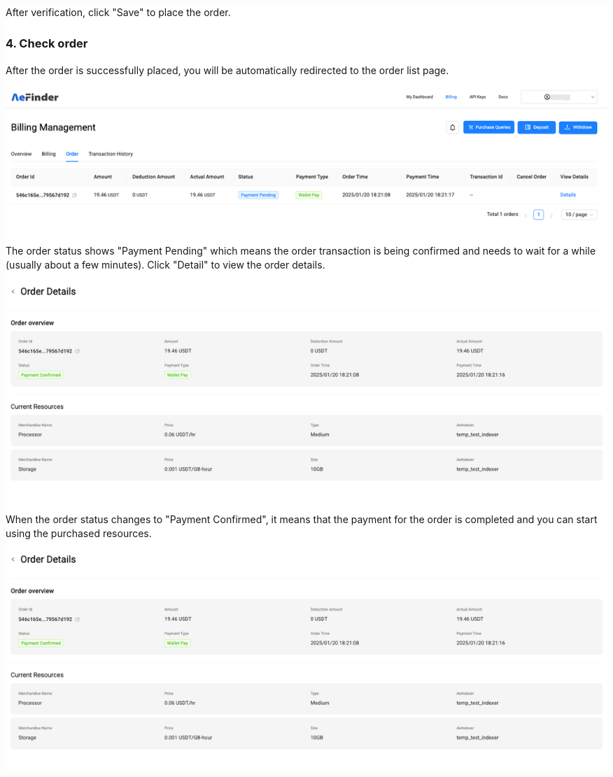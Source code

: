 After verification, click "Save" to place the order.

### 4. Check order
After the order is successfully placed, you will be automatically redirected to the order list page.

![resource-order-01](./resource-charge/img/resource-order-01.png)

The order status shows "Payment Pending" which means the order transaction is being confirmed and needs to wait for a while (usually about a few minutes).
Click "Detail" to view the order details.

![resource-order-02](./resource-charge/img/resource-order-02.png)

When the order status changes to "Payment Confirmed", it means that the payment for the order is completed and you can start using the purchased resources.

![resource-order-02](./resource-charge/img/resource-order-02.png)
